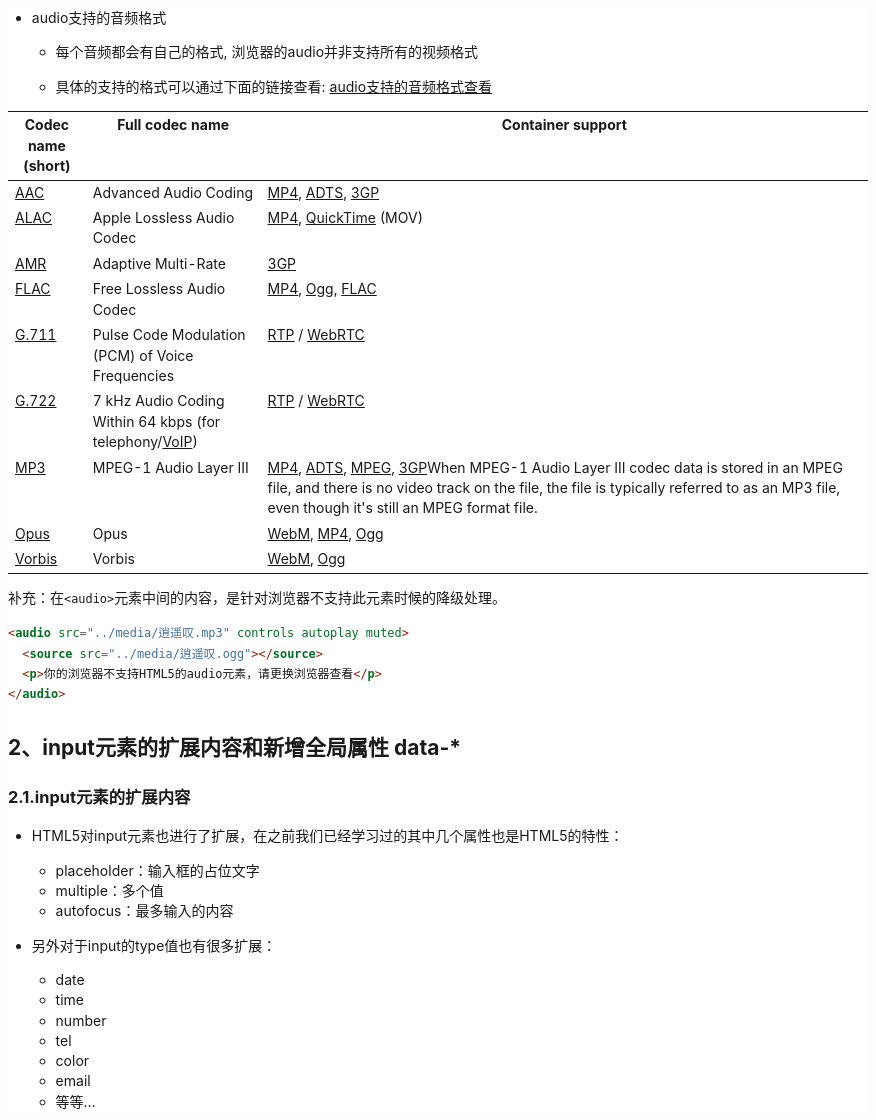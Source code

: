 - audio支持的音频格式

  -  每个音频都会有自己的格式, 浏览器的audio并非支持所有的视频格式


  - 具体的支持的格式可以通过下面的链接查看: [audio支持的音频格式查看](https://developer.mozilla.org/en-US/docs/Web/Media/Formats/Audio_codecs) 

| Codec name (short)                       | Full codec name                          | Container support                        |
| ---------------------------------------- | ---------------------------------------- | ---------------------------------------- |
| [AAC](https://developer.mozilla.org/en-US/docs/Web/Media/Formats/Audio_codecs#aac_advanced_audio_coding) | Advanced Audio Coding                    | [MP4](https://developer.mozilla.org/en-US/docs/Web/Media/Formats/Containers#mpeg-4_mp4), [ADTS](https://developer.mozilla.org/en-US/docs/Web/Media/Formats/Containers#adts), [3GP](https://developer.mozilla.org/en-US/docs/Web/Media/Formats/Containers#3gp) |
| [ALAC](https://developer.mozilla.org/en-US/docs/Web/Media/Formats/Audio_codecs#alac_apple_lossless_audio_codec) | Apple Lossless Audio Codec               | [MP4](https://developer.mozilla.org/en-US/docs/Web/Media/Formats/Containers#mpeg-4_mp4), [QuickTime](https://developer.mozilla.org/en-US/docs/Web/Media/Formats/Containers#quicktime) (MOV) |
| [AMR](https://developer.mozilla.org/en-US/docs/Web/Media/Formats/Audio_codecs#amr_adaptive_multi-rate) | Adaptive Multi-Rate                      | [3GP](https://developer.mozilla.org/en-US/docs/Web/Media/Formats/Containers#3gp) |
| [FLAC](https://developer.mozilla.org/en-US/docs/Web/Media/Formats/Audio_codecs#flac_free_lossless_audio_codec) | Free Lossless Audio Codec                | [MP4](https://developer.mozilla.org/en-US/docs/Web/Media/Formats/Containers#mpeg-4_mp4), [Ogg](https://developer.mozilla.org/en-US/docs/Web/Media/Formats/Containers#ogg), [FLAC](https://developer.mozilla.org/en-US/docs/Web/Media/Formats/Containers#flac) |
| [G.711](https://developer.mozilla.org/en-US/docs/Web/Media/Formats/Audio_codecs#g.711_pulse_code_modulation_of_voice_frequencies) | Pulse Code Modulation (PCM) of Voice Frequencies | [RTP](https://developer.mozilla.org/en-US/docs/Glossary/RTP) / [WebRTC](https://developer.mozilla.org/en-US/docs/Web/API/WebRTC_API) |
| [G.722](https://developer.mozilla.org/en-US/docs/Web/Media/Formats/Audio_codecs#g.722_64_kbps_7_khz_audio_coding) | 7 kHz Audio Coding Within 64 kbps (for telephony/[VoIP](https://developer.mozilla.org/en-US/docs/Glossary/VoIP)) | [RTP](https://developer.mozilla.org/en-US/docs/Glossary/RTP) / [WebRTC](https://developer.mozilla.org/en-US/docs/Web/API/WebRTC_API) |
| [MP3](https://developer.mozilla.org/en-US/docs/Web/Media/Formats/Audio_codecs#mp3_mpeg-1_audio_layer_iii) | MPEG-1 Audio Layer III                   | [MP4](https://developer.mozilla.org/en-US/docs/Web/Media/Formats/Containers#mpeg-4_mp4), [ADTS](https://developer.mozilla.org/en-US/docs/Web/Media/Formats/Containers#adts), [MPEG](https://developer.mozilla.org/en-US/docs/Web/Media/Formats/Containers#mpeg), [3GP](https://developer.mozilla.org/en-US/docs/Web/Media/Formats/Containers#3gp)When MPEG-1 Audio Layer III codec data is stored in an MPEG file, and there is no video track on the file, the file is typically referred to as an MP3 file, even though it's still an MPEG format file. |
| [Opus](https://developer.mozilla.org/en-US/docs/Web/Media/Formats/Audio_codecs#opus) | Opus                                     | [WebM](https://developer.mozilla.org/en-US/docs/Web/Media/Formats/Containers#webm), [MP4](https://developer.mozilla.org/en-US/docs/Web/Media/Formats/Containers#mpeg-4_mp4), [Ogg](https://developer.mozilla.org/en-US/docs/Web/Media/Formats/Containers#ogg) |
| [Vorbis](https://developer.mozilla.org/en-US/docs/Web/Media/Formats/Audio_codecs#vorbis) | Vorbis                                   | [WebM](https://developer.mozilla.org/en-US/docs/Web/Media/Formats/Containers#webm), [Ogg](https://developer.mozilla.org/en-US/docs/Web/Media/Formats/Containers#ogg) |

补充：在`<audio>`元素中间的内容，是针对浏览器不支持此元素时候的降级处理。

```html
<audio src="../media/逍遥叹.mp3" controls autoplay muted>
  <source src="../media/逍遥叹.ogg"></source>
  <p>你的浏览器不支持HTML5的audio元素，请更换浏览器查看</p>
</audio>
```

## 2、input元素的扩展内容和新增全局属性 data-*

### 2.1.input元素的扩展内容

- HTML5对input元素也进行了扩展，在之前我们已经学习过的其中几个属性也是HTML5的特性：
  - placeholder：输入框的占位文字
  - multiple：多个值
  - autofocus：最多输入的内容


- 另外对于input的type值也有很多扩展：
  - date
  - time
  - number
  - tel
  - color
  - email
  - 等等… 

